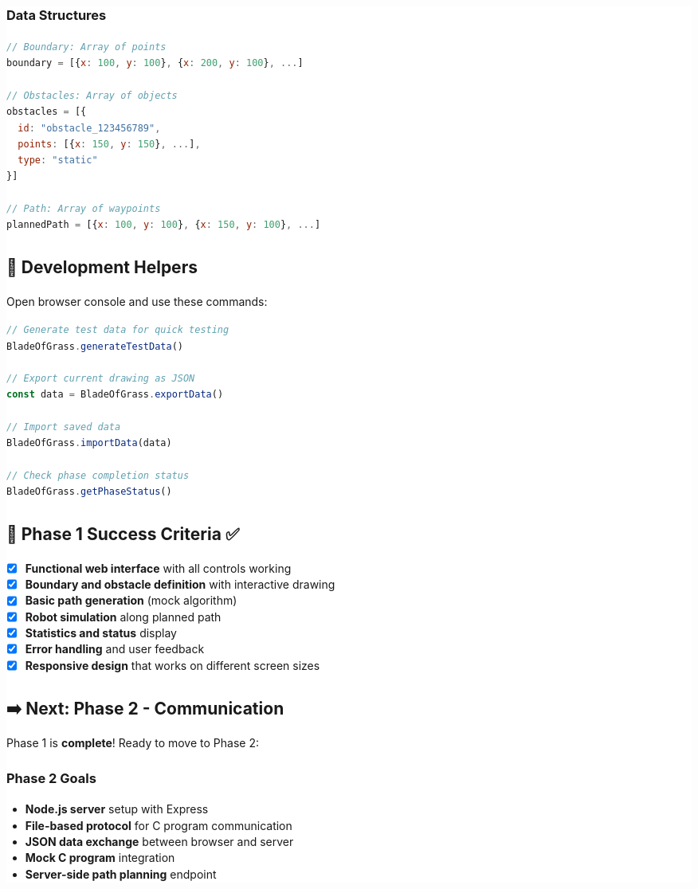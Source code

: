 ### Data Structures
```javascript
// Boundary: Array of points
boundary = [{x: 100, y: 100}, {x: 200, y: 100}, ...]

// Obstacles: Array of objects
obstacles = [{
  id: "obstacle_123456789",
  points: [{x: 150, y: 150}, ...],
  type: "static"
}]

// Path: Array of waypoints
plannedPath = [{x: 100, y: 100}, {x: 150, y: 100}, ...]
```

## 🐛 Development Helpers

Open browser console and use these commands:

```javascript
// Generate test data for quick testing
BladeOfGrass.generateTestData()

// Export current drawing as JSON
const data = BladeOfGrass.exportData()

// Import saved data
BladeOfGrass.importData(data)

// Check phase completion status
BladeOfGrass.getPhaseStatus()
```

## 🎯 Phase 1 Success Criteria ✅

- [x] **Functional web interface** with all controls working
- [x] **Boundary and obstacle definition** with interactive drawing
- [x] **Basic path generation** (mock algorithm)
- [x] **Robot simulation** along planned path
- [x] **Statistics and status** display
- [x] **Error handling** and user feedback
- [x] **Responsive design** that works on different screen sizes

## ➡️ Next: Phase 2 - Communication

Phase 1 is **complete**! Ready to move to Phase 2:

### Phase 2 Goals
- **Node.js server** setup with Express
- **File-based protocol** for C program communication
- **JSON data exchange** between browser and server
- **Mock C program** integration
- **Server-side path planning** endpoint
